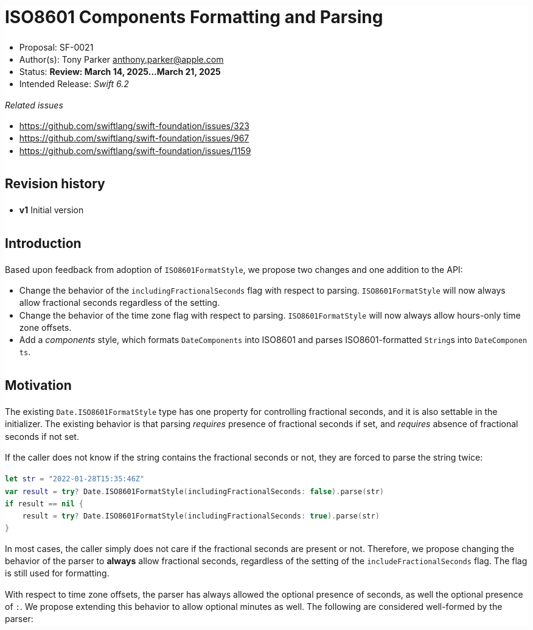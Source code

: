 # ISO8601 Components Formatting and Parsing

* Proposal: SF-0021
* Author(s): Tony Parker <anthony.parker@apple.com>
* Status: **Review: March 14, 2025...March 21, 2025**
* Intended Release:  _Swift 6.2_

*_Related issues_*

* https://github.com/swiftlang/swift-foundation/issues/323
* https://github.com/swiftlang/swift-foundation/issues/967
* https://github.com/swiftlang/swift-foundation/issues/1159

## Revision history

* **v1** Initial version

## Introduction

Based upon feedback from adoption of `ISO8601FormatStyle`, we propose two changes and one addition to the API: 

- Change the behavior of the `includingFractionalSeconds` flag with respect to parsing. `ISO8601FormatStyle` will now always allow fractional seconds regardless of the setting.
- Change the behavior of the time zone flag with respect to parsing. `ISO8601FormatStyle` will now always allow hours-only time zone offsets.
- Add a _components_ style, which formats `DateComponents` into ISO8601 and parses ISO8601-formatted `String`s into `DateComponents`.

## Motivation

The existing `Date.ISO8601FormatStyle` type has one property for controlling fractional seconds, and it is also settable in the initializer. The existing behavior is that parsing _requires_ presence of fractional seconds if set, and _requires_ absence of fractional seconds if not set.

If the caller does not know if the string contains the fractional seconds or not, they are forced to parse the string twice:

```swift
let str = "2022-01-28T15:35:46Z"
var result = try? Date.ISO8601FormatStyle(includingFractionalSeconds: false).parse(str)
if result == nil {
    result = try? Date.ISO8601FormatStyle(includingFractionalSeconds: true).parse(str)
}
```

In most cases, the caller simply does not care if the fractional seconds are present or not. Therefore, we propose changing the behavior of the parser to **always** allow fractional seconds, regardless of the setting of the `includeFractionalSeconds` flag. The flag is still used for formatting.

With respect to time zone offsets, the parser has always allowed the optional presence of seconds, as well the optional presence of `:`. We propose extending this behavior to allow optional minutes as well. The following are considered well-formed by the parser:
